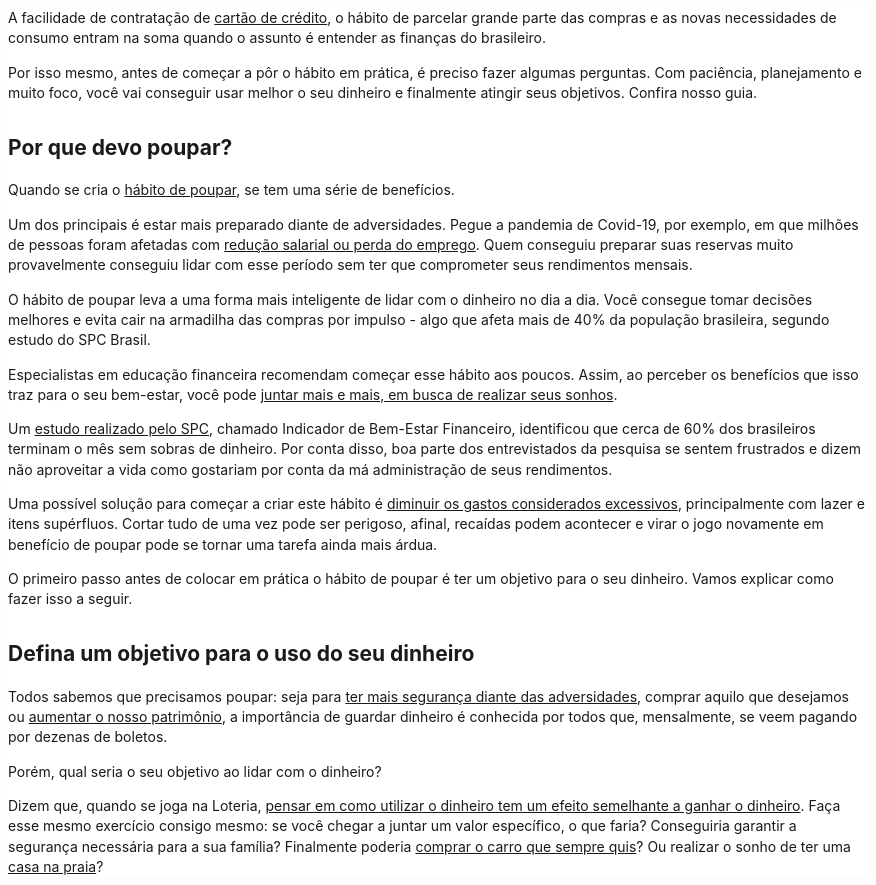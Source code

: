 A facilidade de contratação de [cartão de crédito](https://www.embracon.com.br/blog/divida-de-cartao-de-credito-como-sair-dela-e-nao-entrar-mais), o hábito de parcelar grande parte das compras e as novas necessidades de consumo entram na soma quando o assunto é entender as finanças do brasileiro.

Por isso mesmo, antes de começar a pôr o hábito em prática, é preciso fazer algumas perguntas. Com paciência, planejamento e muito foco, você vai conseguir usar melhor o seu dinheiro e finalmente atingir seus objetivos. Confira nosso guia.

Por que devo poupar? 
---------------------

Quando se cria o [hábito de poupar](https://www.embracon.com.br/blog/como-guardar-dinheiro-em-tempos-de-pandemia), se tem uma série de benefícios.

Um dos principais é estar mais preparado diante de adversidades. Pegue a pandemia de Covid-19, por exemplo, em que milhões de pessoas foram afetadas com [redução salarial ou perda do emprego](https://www.embracon.com.br/blog/perda-de-renda-como-lidar). Quem conseguiu preparar suas reservas muito provavelmente conseguiu lidar com esse período sem ter que comprometer seus rendimentos mensais.

O hábito de poupar leva a uma forma mais inteligente de lidar com o dinheiro no dia a dia. Você consegue tomar decisões melhores e evita cair na armadilha das compras por impulso - algo que afeta mais de 40% da população brasileira, segundo estudo do SPC Brasil.

Especialistas em educação financeira recomendam começar esse hábito aos poucos. Assim, ao perceber os benefícios que isso traz para o seu bem-estar, você pode [juntar mais e mais, em busca de realizar seus sonhos](https://www.embracon.com.br/blog/poupar-dinheiro-com-o-consorcio-e-possivel-sim).

Um [estudo realizado pelo SPC](https://www.correiobraziliense.com.br/app/noticia/economia/2019/09/05/internas_economia,780952/pesquisa-indica-que-jovens-sao-os-que-menos-conseguem-poupar.shtml), chamado Indicador de Bem-Estar Financeiro, identificou que cerca de 60% dos brasileiros terminam o mês sem sobras de dinheiro. Por conta disso, boa parte dos entrevistados da pesquisa se sentem frustrados e dizem não aproveitar a vida como gostariam por conta da má administração de seus rendimentos.

Uma possível solução para começar a criar este hábito é [diminuir os gastos considerados excessivos](https://www.embracon.com.br/blog/como-identificar-e-eliminar-gastos-desnecessarios), principalmente com lazer e itens supérfluos. Cortar tudo de uma vez pode ser perigoso, afinal, recaídas podem acontecer e virar o jogo novamente em benefício de poupar pode se tornar uma tarefa ainda mais árdua.

O primeiro passo antes de colocar em prática o hábito de poupar é ter um objetivo para o seu dinheiro. Vamos explicar como fazer isso a seguir.

Defina um objetivo para o uso do seu dinheiro 
----------------------------------------------

Todos sabemos que precisamos poupar: seja para [ter mais segurança diante das adversidades](https://www.embracon.com.br/blog/reserva-financeira-como-preparar-a-sua), comprar aquilo que desejamos ou [aumentar o nosso patrimônio](https://www.embracon.com.br/blog/e-possivel-aumentar-o-patrimonio-saiba-aqui), a importância de guardar dinheiro é conhecida por todos que, mensalmente, se veem pagando por dezenas de boletos.

Porém, qual seria o seu objetivo ao lidar com o dinheiro?

Dizem que, quando se joga na Loteria, [pensar em como utilizar o dinheiro tem um efeito semelhante a ganhar o dinheiro](https://exame.com/invest/minhas-financas/premiados-loterias-tambem-vao-falencia-602008/). Faça esse mesmo exercício consigo mesmo: se você chegar a juntar um valor específico, o que faria? Conseguiria garantir a segurança necessária para a sua família? Finalmente poderia [comprar o carro que sempre quis](https://www.embracon.com.br/blog/20-modelos-de-carros-mais-esperados-para-2021)? Ou realizar o sonho de ter uma [casa na praia](https://www.embracon.com.br/blog/como-escolher-uma-casa-de-praia-perfeita)?
